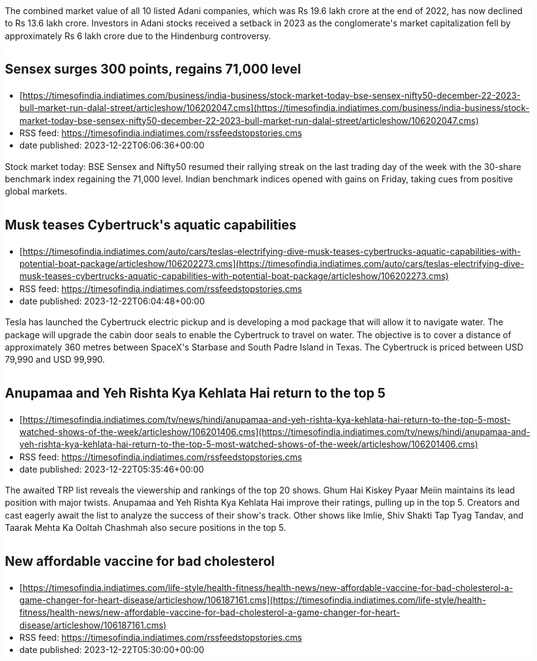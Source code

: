 The combined market value of all 10 listed Adani companies, which was Rs 19.6 lakh crore at the end of 2022, has now declined to Rs 13.6 lakh crore. Investors in Adani stocks received a setback in 2023 as the conglomerate's market capitalization fell by approximately Rs 6 lakh crore due to the Hindenburg controversy.

## Sensex surges 300 points, regains 71,000 level
 - [https://timesofindia.indiatimes.com/business/india-business/stock-market-today-bse-sensex-nifty50-december-22-2023-bull-market-run-dalal-street/articleshow/106202047.cms](https://timesofindia.indiatimes.com/business/india-business/stock-market-today-bse-sensex-nifty50-december-22-2023-bull-market-run-dalal-street/articleshow/106202047.cms)
 - RSS feed: https://timesofindia.indiatimes.com/rssfeedstopstories.cms
 - date published: 2023-12-22T06:06:36+00:00

Stock market today: BSE Sensex and Nifty50 resumed their rallying streak on the last trading day of the week with the 30-share benchmark index regaining the 71,000 level. Indian benchmark indices opened with gains on Friday, taking cues from positive global markets.

## Musk teases Cybertruck's aquatic capabilities
 - [https://timesofindia.indiatimes.com/auto/cars/teslas-electrifying-dive-musk-teases-cybertrucks-aquatic-capabilities-with-potential-boat-package/articleshow/106202273.cms](https://timesofindia.indiatimes.com/auto/cars/teslas-electrifying-dive-musk-teases-cybertrucks-aquatic-capabilities-with-potential-boat-package/articleshow/106202273.cms)
 - RSS feed: https://timesofindia.indiatimes.com/rssfeedstopstories.cms
 - date published: 2023-12-22T06:04:48+00:00

Tesla has launched the Cybertruck electric pickup and is developing a mod package that will allow it to navigate water. The package will upgrade the cabin door seals to enable the Cybertruck to travel on water. The objective is to cover a distance of approximately 360 metres between SpaceX's Starbase and South Padre Island in Texas. The Cybertruck is priced between USD 79,990 and USD 99,990.

## Anupamaa and Yeh Rishta Kya Kehlata Hai return to the top 5
 - [https://timesofindia.indiatimes.com/tv/news/hindi/anupamaa-and-yeh-rishta-kya-kehlata-hai-return-to-the-top-5-most-watched-shows-of-the-week/articleshow/106201406.cms](https://timesofindia.indiatimes.com/tv/news/hindi/anupamaa-and-yeh-rishta-kya-kehlata-hai-return-to-the-top-5-most-watched-shows-of-the-week/articleshow/106201406.cms)
 - RSS feed: https://timesofindia.indiatimes.com/rssfeedstopstories.cms
 - date published: 2023-12-22T05:35:46+00:00

The awaited TRP list reveals the viewership and rankings of the top 20 shows. Ghum Hai Kiskey Pyaar Meiin maintains its lead position with major twists. Anupamaa and Yeh Rishta Kya Kehlata Hai improve their ratings, pulling up in the top 5. Creators and cast eagerly await the list to analyze the success of their show's track. Other shows like Imlie, Shiv Shakti Tap Tyag Tandav, and Taarak Mehta Ka Ooltah Chashmah also secure positions in the top 5.

## New affordable vaccine for bad cholesterol
 - [https://timesofindia.indiatimes.com/life-style/health-fitness/health-news/new-affordable-vaccine-for-bad-cholesterol-a-game-changer-for-heart-disease/articleshow/106187161.cms](https://timesofindia.indiatimes.com/life-style/health-fitness/health-news/new-affordable-vaccine-for-bad-cholesterol-a-game-changer-for-heart-disease/articleshow/106187161.cms)
 - RSS feed: https://timesofindia.indiatimes.com/rssfeedstopstories.cms
 - date published: 2023-12-22T05:30:00+00:00

